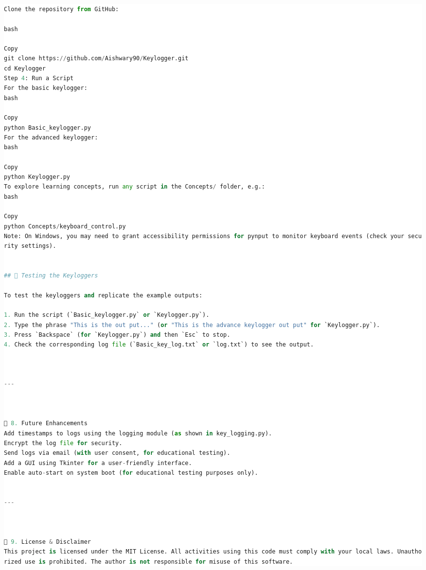 ```python
Clone the repository from GitHub:

bash

Copy
git clone https://github.com/Aishwary90/Keylogger.git
cd Keylogger
Step 4: Run a Script
For the basic keylogger:
bash

Copy
python Basic_keylogger.py
For the advanced keylogger:
bash

Copy
python Keylogger.py
To explore learning concepts, run any script in the Concepts/ folder, e.g.:
bash

Copy
python Concepts/keyboard_control.py
Note: On Windows, you may need to grant accessibility permissions for pynput to monitor keyboard events (check your security settings).


## 🧪 Testing the Keyloggers

To test the keyloggers and replicate the example outputs:

1. Run the script (`Basic_keylogger.py` or `Keylogger.py`).
2. Type the phrase "This is the out put..." (or "This is the advance keylogger out put" for `Keylogger.py`).
3. Press `Backspace` (for `Keylogger.py`) and then `Esc` to stop.
4. Check the corresponding log file (`Basic_key_log.txt` or `log.txt`) to see the output.



---



🔄 8. Future Enhancements
Add timestamps to logs using the logging module (as shown in key_logging.py).
Encrypt the log file for security.
Send logs via email (with user consent, for educational testing).
Add a GUI using Tkinter for a user-friendly interface.
Enable auto-start on system boot (for educational testing purposes only).


---



📜 9. License & Disclaimer
This project is licensed under the MIT License. All activities using this code must comply with your local laws. Unauthorized use is prohibited. The author is not responsible for misuse of this software.